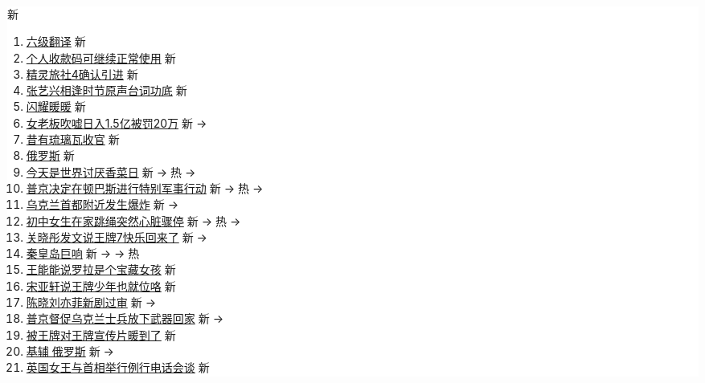    新
1. [六级翻译](https://s.weibo.com//weibo?q=%E5%85%AD%E7%BA%A7%E7%BF%BB%E8%AF%91&Refer=top)
   新
1. [个人收款码可继续正常使用](https://s.weibo.com//weibo?q=%23%E4%B8%AA%E4%BA%BA%E6%94%B6%E6%AC%BE%E7%A0%81%E5%8F%AF%E7%BB%A7%E7%BB%AD%E6%AD%A3%E5%B8%B8%E4%BD%BF%E7%94%A8%23&Refer=top)
   新
1. [精灵旅社4确认引进](https://s.weibo.com//weibo?q=%23%E7%B2%BE%E7%81%B5%E6%97%85%E7%A4%BE4%E7%A1%AE%E8%AE%A4%E5%BC%95%E8%BF%9B%23&Refer=top)
   新
1. [张艺兴相逢时节原声台词功底](https://s.weibo.com//weibo?q=%23%E5%BC%A0%E8%89%BA%E5%85%B4%E7%9B%B8%E9%80%A2%E6%97%B6%E8%8A%82%E5%8E%9F%E5%A3%B0%E5%8F%B0%E8%AF%8D%E5%8A%9F%E5%BA%95%23&Refer=top)
   新
1. [闪耀暖暖](https://s.weibo.com//weibo?q=%E9%97%AA%E8%80%80%E6%9A%96%E6%9A%96&Refer=top)
   新
1. [女老板吹嘘日入1.5亿被罚20万](https://s.weibo.com//weibo?q=%23%E5%A5%B3%E8%80%81%E6%9D%BF%E5%90%B9%E5%98%98%E6%97%A5%E5%85%A51.5%E4%BA%BF%E8%A2%AB%E7%BD%9A20%E4%B8%87%23&Refer=top)
   新 ->
1. [昔有琉璃瓦收官](https://s.weibo.com//weibo?q=%23%E6%98%94%E6%9C%89%E7%90%89%E7%92%83%E7%93%A6%E6%94%B6%E5%AE%98%23&Refer=top)
   新
1. [俄罗斯](https://s.weibo.com//weibo?q=%E4%BF%84%E7%BD%97%E6%96%AF&Refer=top) 新
1. [今天是世界讨厌香菜日](https://s.weibo.com//weibo?q=%23%E4%BB%8A%E5%A4%A9%E6%98%AF%E4%B8%96%E7%95%8C%E8%AE%A8%E5%8E%8C%E9%A6%99%E8%8F%9C%E6%97%A5%23&Refer=top)
   新 -> 热 ->
1. [普京决定在顿巴斯进行特别军事行动](https://s.weibo.com//weibo?q=%23%E6%99%AE%E4%BA%AC%E5%86%B3%E5%AE%9A%E5%9C%A8%E9%A1%BF%E5%B7%B4%E6%96%AF%E8%BF%9B%E8%A1%8C%E7%89%B9%E5%88%AB%E5%86%9B%E4%BA%8B%E8%A1%8C%E5%8A%A8%23&Refer=top)
   新 -> 热 ->
1. [乌克兰首都附近发生爆炸](https://s.weibo.com//weibo?q=%23%E4%B9%8C%E5%85%8B%E5%85%B0%E9%A6%96%E9%83%BD%E9%99%84%E8%BF%91%E5%8F%91%E7%94%9F%E7%88%86%E7%82%B8%23&Refer=top)
   新 ->
1. [初中女生在家跳绳突然心脏骤停](https://s.weibo.com//weibo?q=%23%E5%88%9D%E4%B8%AD%E5%A5%B3%E7%94%9F%E5%9C%A8%E5%AE%B6%E8%B7%B3%E7%BB%B3%E7%AA%81%E7%84%B6%E5%BF%83%E8%84%8F%E9%AA%A4%E5%81%9C%23&Refer=top)
   新 -> 热 ->
1. [关晓彤发文说王牌7快乐回来了](https://s.weibo.com//weibo?q=%23%E5%85%B3%E6%99%93%E5%BD%A4%E5%8F%91%E6%96%87%E8%AF%B4%E7%8E%8B%E7%89%8C7%E5%BF%AB%E4%B9%90%E5%9B%9E%E6%9D%A5%E4%BA%86%23&Refer=top)
   新 ->
1. [秦皇岛巨响](https://s.weibo.com//weibo?q=%E7%A7%A6%E7%9A%87%E5%B2%9B%E5%B7%A8%E5%93%8D&Refer=top)
   新 -> -> 热
1. [王能能说罗拉是个宝藏女孩](https://s.weibo.com//weibo?q=%23%E7%8E%8B%E8%83%BD%E8%83%BD%E8%AF%B4%E7%BD%97%E6%8B%89%E6%98%AF%E4%B8%AA%E5%AE%9D%E8%97%8F%E5%A5%B3%E5%AD%A9%23&Refer=top)
   新
1. [宋亚轩说王牌少年也就位咯](https://s.weibo.com//weibo?q=%23%E5%AE%8B%E4%BA%9A%E8%BD%A9%E8%AF%B4%E7%8E%8B%E7%89%8C%E5%B0%91%E5%B9%B4%E4%B9%9F%E5%B0%B1%E4%BD%8D%E5%92%AF%23&Refer=top)
   新
1. [陈晓刘亦菲新剧过审](https://s.weibo.com//weibo?q=%23%E9%99%88%E6%99%93%E5%88%98%E4%BA%A6%E8%8F%B2%E6%96%B0%E5%89%A7%E8%BF%87%E5%AE%A1%23&Refer=top)
   新 ->
1. [普京督促乌克兰士兵放下武器回家](https://s.weibo.com//weibo?q=%23%E6%99%AE%E4%BA%AC%E7%9D%A3%E4%BF%83%E4%B9%8C%E5%85%8B%E5%85%B0%E5%A3%AB%E5%85%B5%E6%94%BE%E4%B8%8B%E6%AD%A6%E5%99%A8%E5%9B%9E%E5%AE%B6%23&Refer=top)
   新 ->
1. [被王牌对王牌宣传片暖到了](https://s.weibo.com//weibo?q=%23%E8%A2%AB%E7%8E%8B%E7%89%8C%E5%AF%B9%E7%8E%8B%E7%89%8C%E5%AE%A3%E4%BC%A0%E7%89%87%E6%9A%96%E5%88%B0%E4%BA%86%23&Refer=top)
   新
1. [基辅 俄罗斯](https://s.weibo.com//weibo?q=%E5%9F%BA%E8%BE%85%20%E4%BF%84%E7%BD%97%E6%96%AF&Refer=top)
   新 ->
1. [英国女王与首相举行例行电话会谈](https://s.weibo.com//weibo?q=%23%E8%8B%B1%E5%9B%BD%E5%A5%B3%E7%8E%8B%E4%B8%8E%E9%A6%96%E7%9B%B8%E4%B8%BE%E8%A1%8C%E4%BE%8B%E8%A1%8C%E7%94%B5%E8%AF%9D%E4%BC%9A%E8%B0%88%23&Refer=top)
   新